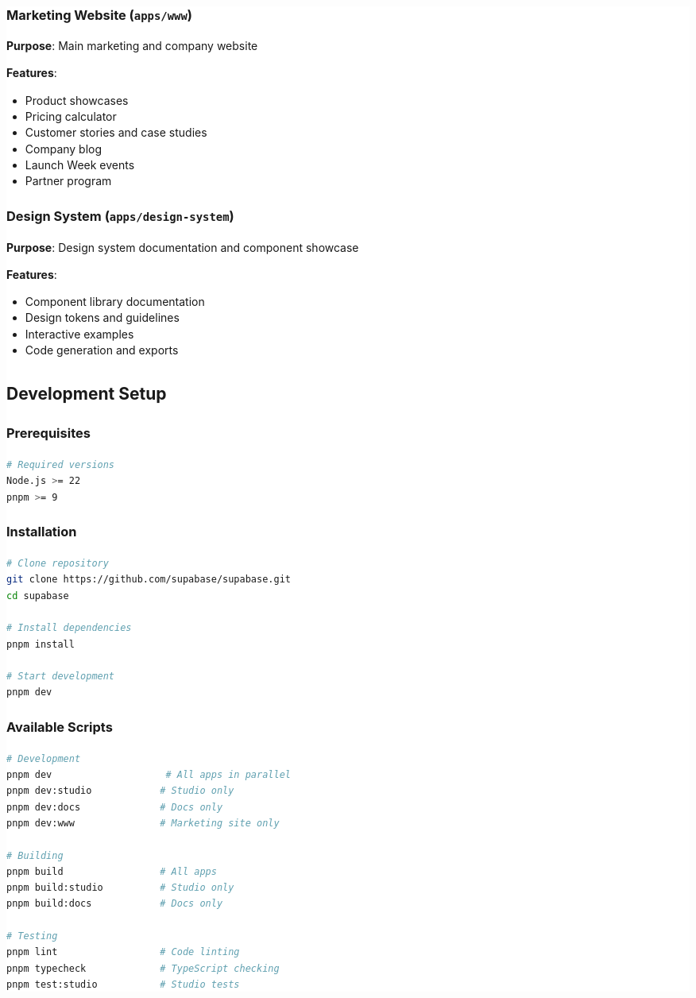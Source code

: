 ### Marketing Website (`apps/www`)
**Purpose**: Main marketing and company website

**Features**:
- Product showcases
- Pricing calculator
- Customer stories and case studies
- Company blog
- Launch Week events
- Partner program

### Design System (`apps/design-system`)
**Purpose**: Design system documentation and component showcase

**Features**:
- Component library documentation
- Design tokens and guidelines
- Interactive examples
- Code generation and exports

## Development Setup

### Prerequisites
```bash
# Required versions
Node.js >= 22
pnpm >= 9
```

### Installation
```bash
# Clone repository
git clone https://github.com/supabase/supabase.git
cd supabase

# Install dependencies
pnpm install

# Start development
pnpm dev
```

### Available Scripts
```bash
# Development
pnpm dev                    # All apps in parallel
pnpm dev:studio            # Studio only
pnpm dev:docs              # Docs only
pnpm dev:www               # Marketing site only

# Building
pnpm build                 # All apps
pnpm build:studio          # Studio only
pnpm build:docs            # Docs only

# Testing
pnpm lint                  # Code linting
pnpm typecheck             # TypeScript checking
pnpm test:studio           # Studio tests
```
